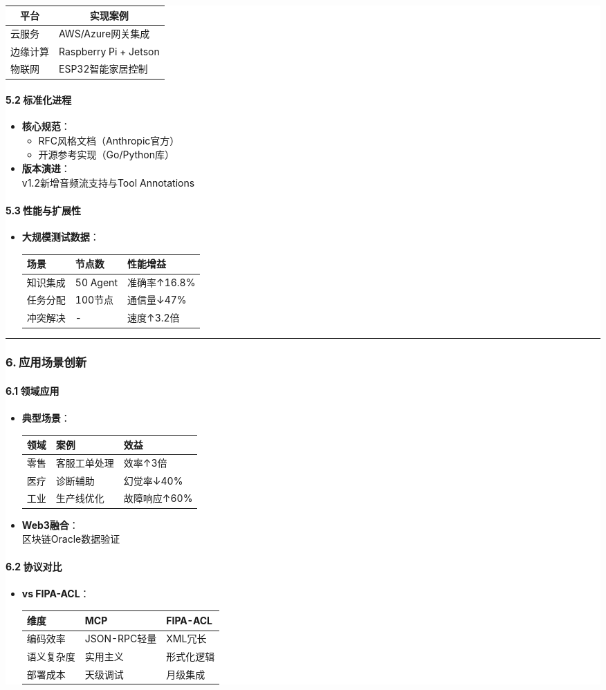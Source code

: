   | 平台 | 实现案例 |
  |---|---|
  | 云服务 | AWS/Azure网关集成 |
  | 边缘计算 | Raspberry Pi + Jetson |
  | 物联网 | ESP32智能家居控制 |


#### **5.2 标准化进程**
- **核心规范**：
  - RFC风格文档（Anthropic官方）
  - 开源参考实现（Go/Python库）
- **版本演进**：  
  v1.2新增音频流支持与Tool Annotations

#### **5.3 性能与扩展性**
- **大规模测试数据**：

  | 场景 | 节点数 | 性能增益 |
  |---|---|---|
  | 知识集成 | 50 Agent | 准确率↑16.8% |
  | 任务分配 | 100节点 | 通信量↓47% |
  | 冲突解决 | - | 速度↑3.2倍 |


---

### **6. 应用场景创新**
#### **6.1 领域应用**
- **典型场景**：

  | 领域 | 案例 | 效益 |
  |---|---|---|
  | 零售 | 客服工单处理 | 效率↑3倍 |
  | 医疗 | 诊断辅助 | 幻觉率↓40% |
  | 工业 | 生产线优化 | 故障响应↑60% |
- **Web3融合**：  
  区块链Oracle数据验证


#### **6.2 协议对比**
- **vs FIPA-ACL**：

  | 维度 | MCP | FIPA-ACL |
  |---|---|---|
  | 编码效率 | JSON-RPC轻量 | XML冗长 |
  | 语义复杂度 | 实用主义 | 形式化逻辑 |
  | 部署成本 | 天级调试 | 月级集成 |
